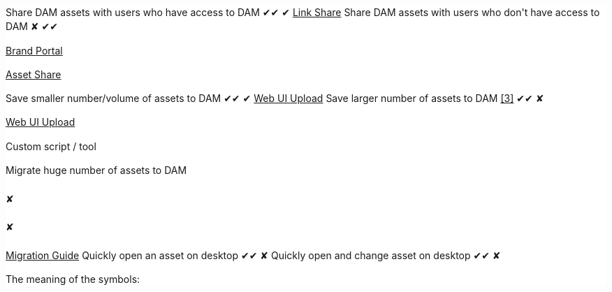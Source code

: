   </tr> 
  <tr> 
   <td height="21">Share DAM assets with users who have access to DAM</td> 
   <td style="text-align: center;">✔✔</td> 
   <td style="text-align: center;">✔</td> 
   <td><a href="../../assets/using/link-sharing.md">Link Share</a></td> 
  </tr> 
  <tr> 
   <td height="43">Share DAM assets with users who don't have access to DAM</td> 
   <td style="text-align: center;">✘</td> 
   <td style="text-align: center;">✔✔</td> 
   <td width="201"><p><a href="/content/help/en/experience-manager/brand-portal/user-guide">Brand Portal</a></p> <p><a href="../../assets/using/assets-finder-editor.md">Asset Share</a></p> </td> 
  </tr> 
  <tr> 
   <td height="21">Save smaller number/volume of assets to DAM</td> 
   <td style="text-align: center;">✔✔</td> 
   <td style="text-align: center;">✔</td> 
   <td width="201"><a href="../../assets/using/managing-assets-touch-ui.md#main-pars-title-6">Web UI Upload</a></td> 
  </tr> 
  <tr> 
   <td height="64">Save larger number of assets to DAM <a href="../../assets/using/aem-cc-integration-best-practices.md#main-pars-text-541977675">[3]</a></td> 
   <td style="text-align: center;">✔✔</td> 
   <td style="text-align: center;">✘</td> 
   <td width="201"><p><a href="../../assets/using/managing-assets-touch-ui.md#main-pars-title-6">Web UI Upload</a></p> <p>Custom script / tool </p> </td> 
  </tr> 
  <tr> 
   <td height="21">Migrate huge number of assets to DAM<br /> <br /> </td> 
   <td style="text-align: center;">✘<br /> <br /> </td> 
   <td style="text-align: center;">✘<br /> <br /> </td> 
   <td><a href="../../assets/using/assets-migration-guide.md">Migration Guide</a></td> 
  </tr> 
  <tr> 
   <td height="21">Quickly open an asset on desktop</td> 
   <td style="text-align: center;">✔✔</td> 
   <td style="text-align: center;">✘</td> 
   <td> </td> 
  </tr> 
  <tr> 
   <td height="21">Quickly open and change asset on desktop</td> 
   <td style="text-align: center;">✔✔</td> 
   <td style="text-align: center;">✘</td> 
   <td> </td> 
  </tr> 
 </tbody> 
</table>

The meaning of the symbols:
